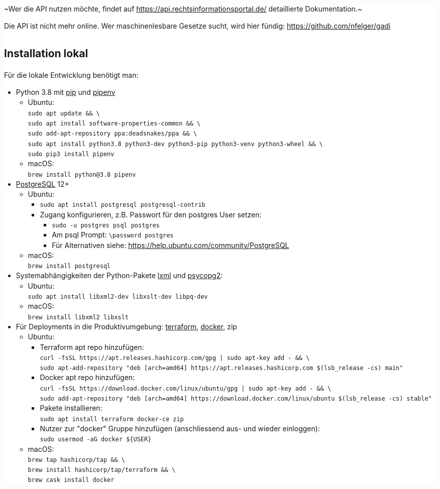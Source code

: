 ~Wer die API nutzen möchte, findet auf https://api.rechtsinformationsportal.de/ detaillierte Dokumentation.~

Die API ist nicht mehr online. Wer maschinenlesbare Gesetze sucht, wird hier fündig: https://github.com/nfelger/gadi

## Installation lokal

Für die lokale Entwicklung benötigt man:
- Python 3.8 mit [pip](https://pip.pypa.io/en/stable/installing/) und [pipenv](https://pipenv.pypa.io/en/latest/#install-pipenv-today)
  - Ubuntu:  
  `sudo apt update && \`  
  `sudo apt install software-properties-common && \`  
  `sudo add-apt-repository ppa:deadsnakes/ppa && \`  
  `sudo apt install python3.8 python3-dev python3-pip python3-venv python3-wheel && \`  
  `sudo pip3 install pipenv`
  - macOS:  
  `brew install python@3.8 pipenv`
- [PostgreSQL](https://www.postgresql.org/) 12+
  - Ubuntu:
    - `sudo apt install postgresql postgresql-contrib`
    - Zugang konfigurieren, z.B. Passwort für den postgres User setzen:
      - `sudo -u postgres psql postgres`
      - Am psql Prompt: `\password postgres`
      - Für Alternativen siehe: https://help.ubuntu.com/community/PostgreSQL
  - macOS:  
  `brew install postgresql`
- Systemabhängigkeiten der Python-Pakete [lxml](https://lxml.de/installation.html) und [psycopg2](https://www.psycopg.org/docs/install.html):
  - Ubuntu:  
  `sudo apt install libxml2-dev libxslt-dev libpq-dev`
  - macOS:  
  `brew install libxml2 libxslt`
- Für Deployments in die Produktivumgebung: [terraform](https://www.terraform.io/), [docker](https://www.docker.com/), zip
  - Ubuntu:
    - Terraform apt repo hinzufügen:  
    `curl -fsSL https://apt.releases.hashicorp.com/gpg | sudo apt-key add - && \`  
    `sudo apt-add-repository "deb [arch=amd64] https://apt.releases.hashicorp.com $(lsb_release -cs) main"`
    - Docker apt repo hinzufügen:  
    `curl -fsSL https://download.docker.com/linux/ubuntu/gpg | sudo apt-key add - && \`  
    `sudo add-apt-repository "deb [arch=amd64] https://download.docker.com/linux/ubuntu $(lsb_release -cs) stable"`
    - Pakete installieren:  
    `sudo apt install terraform docker-ce zip`
    - Nutzer zur "docker" Gruppe hinzufügen (anschliessend aus- und wieder einloggen):  
    `sudo usermod -aG docker ${USER}`
  - macOS:  
  `brew tap hashicorp/tap && \`  
  `brew install hashicorp/tap/terraform && \`  
  `brew cask install docker`

